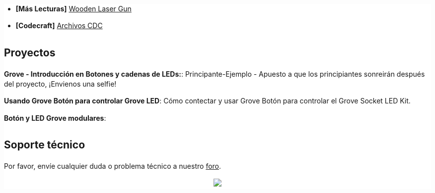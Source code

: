 - **[Más Lecturas]** [Wooden Laser Gun](http://www.instructables.com/id/DIY-a-Wooden-Laser-Gun-As-a-Xmas-Present-for-Your-/)

- **[Codecraft]** [Archivos CDC](https://raw.githubusercontent.com/SeeedDocument/Grove_Button/master/res/Grove_Button_CDC_File.zip)
    
## Proyectos

**Grove - Introducción en Botones y cadenas de LEDs:**: Principante-Ejemplo - Apuesto a que los principiantes sonreirán después del proyecto, ¡Envienos una selfie!

<iframe frameborder='0' height='327.5' scrolling='no' src='https://www.hackster.io/ingo-lohs/grove-introduction-in-a-button-led-string-light-f7e4d6/embed' width='350'></iframe>


**Usando Grove Botón para controlar Grove LED**: Cómo contectar y usar Grove Botón para controlar el Grove Socket LED Kit.

<iframe frameborder='0' height='327.5' scrolling='no' src='https://www.hackster.io/user50338573/using-grove-button-to-control-grove-led-96d00b/embed' width='350'></iframe>

**Botón y LED Grove modulares**:
 
<iframe width="560" height="315" src="https://www.youtube.com/embed/RCtsxwx4OaA" frameborder="0" allow="autoplay; encrypted-media" allowfullscreen></iframe>

<iframe width="560" height="315" src="https://www.youtube.com/embed/78lVn_-oYaY" frameborder="0" allow="autoplay; encrypted-media" allowfullscreen></iframe>

## Soporte técnico
Por favor, envíe cualquier duda o problema técnico a nuestro [foro](http://forum.seeedstudio.com/).
<br /><p style="text-align:center"><a href="https://www.seeedstudio.com/act-4.html?utm_source=wiki&utm_medium=wikibanner&utm_campaign=newproducts" target="_blank"><img src="https://github.com/SeeedDocument/Wiki_Banner/raw/master/new_product.jpg" /></a></p>